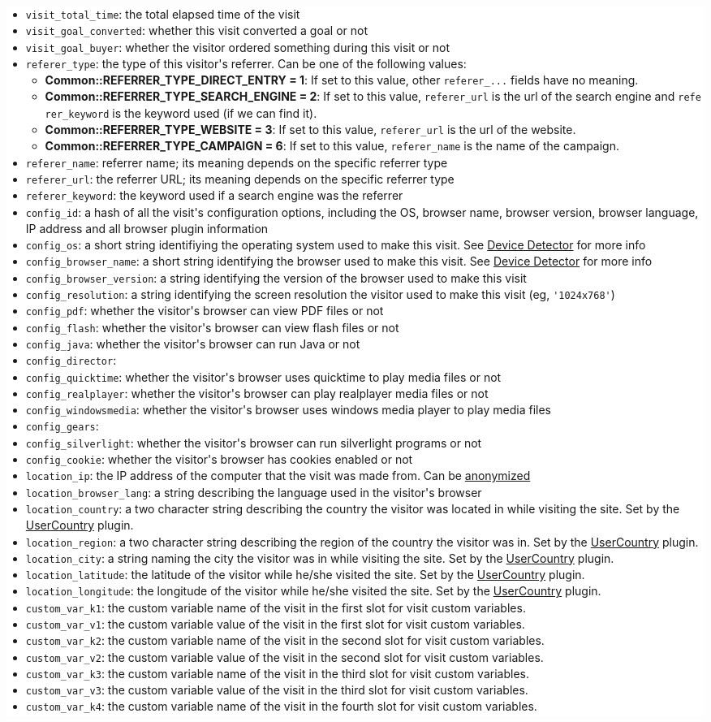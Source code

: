 - `visit_total_time`: the total elapsed time of the visit
- `visit_goal_converted`: whether this visit converted a goal or not
- `visit_goal_buyer`: whether the visitor ordered something during this visit or not
- `referer_type`: the type of this visitor's referrer. Can be one of the following values:
  - **Common::REFERRER\_TYPE\_DIRECT\_ENTRY = 1**: If set to this value, other `referer_...` fields have no meaning.
  - **Common::REFERRER\_TYPE\_SEARCH\_ENGINE = 2**: If set to this value, `referer_url` is the url of the search engine and `referer_keyword` is the keyword used (if we can find it).
  - **Common::REFERRER\_TYPE\_WEBSITE = 3**: If set to this value, `referer_url` is the url of the website.
  - **Common::REFERRER\_TYPE\_CAMPAIGN = 6**: If set to this value, `referer_name` is the name of the campaign.
- `referer_name`: referrer name; its meaning depends on the specific referrer type
- `referer_url`: the referrer URL; its meaning depends on the specific referrer type
- `referer_keyword`: the keyword used if a search engine was the referrer
- `config_id`: a hash of all the visit's configuration options, including the OS, browser name, browser version, browser language, IP address and  all browser plugin information
- `config_os`: a short string identifiying the operating system used to make this visit. See [Device Detector](https://github.com/piwik/device-detector) for more info
- `config_browser_name`: a short string identifying the browser used to make this visit. See [Device Detector](https://github.com/piwik/device-detector) for more info
- `config_browser_version`: a string identifying the version of the browser used to make this visit
- `config_resolution`: a string identifying the screen resolution the visitor used to make this visit (eg, `'1024x768'`)
- `config_pdf`: whether the visitor's browser can view PDF files or not
- `config_flash`: whether the visitor's browser can view flash files or not
- `config_java`: whether the visitor's browser can run Java or not
- `config_director`: 
- `config_quicktime`: whether the visitor's browser uses quicktime to play media files or not
- `config_realplayer`: whether the visitor's browser can play realplayer media files or not
- `config_windowsmedia`: whether the visitor's browser uses windows media player to play media files
- `config_gears`: 
- `config_silverlight`: whether the visitor's browser can run silverlight programs or not
- `config_cookie`: whether the visitor's browser has cookies enabled or not
- `location_ip`: the IP address of the computer that the visit was made from. Can be [anonymized](https://piwik.org/docs/privacy/#step-1-automatically-anonymize-visitor-ips)
- `location_browser_lang`: a string describing the language used in the visitor's browser
- `location_country`: a two character string describing the country the visitor was located in while visiting the site. Set by the [UserCountry](https://github.com/piwik/piwik/tree/master/plugins/UserCountry) plugin.
- `location_region`: a two character string describing the region of the country the visitor was in. Set by the [UserCountry](https://github.com/piwik/piwik/tree/master/plugins/UserCountry) plugin.
- `location_city`: a string naming the city the visitor was in while visiting the site. Set by the [UserCountry](https://github.com/piwik/piwik/tree/master/plugins/UserCountry) plugin.
- `location_latitude`: the latitude of the visitor while he/she visited the site. Set by the [UserCountry](https://github.com/piwik/piwik/tree/master/plugins/UserCountry) plugin.
- `location_longitude`: the longitude of the visitor while he/she visited the site. Set by the [UserCountry](https://github.com/piwik/piwik/tree/master/plugins/UserCountry) plugin.
- `custom_var_k1`: the custom variable name of the visit in the first slot for visit custom variables.
- `custom_var_v1`: the custom variable value of the visit in the first slot for visit custom variables.
- `custom_var_k2`: the custom variable name of the visit in the second slot for visit custom variables.
- `custom_var_v2`: the custom variable value of the visit in the second slot for visit custom variables.
- `custom_var_k3`: the custom variable name of the visit in the third slot for visit custom variables.
- `custom_var_v3`: the custom variable value of the visit in the third slot for visit custom variables.
- `custom_var_k4`: the custom variable name of the visit in the fourth slot for visit custom variables.